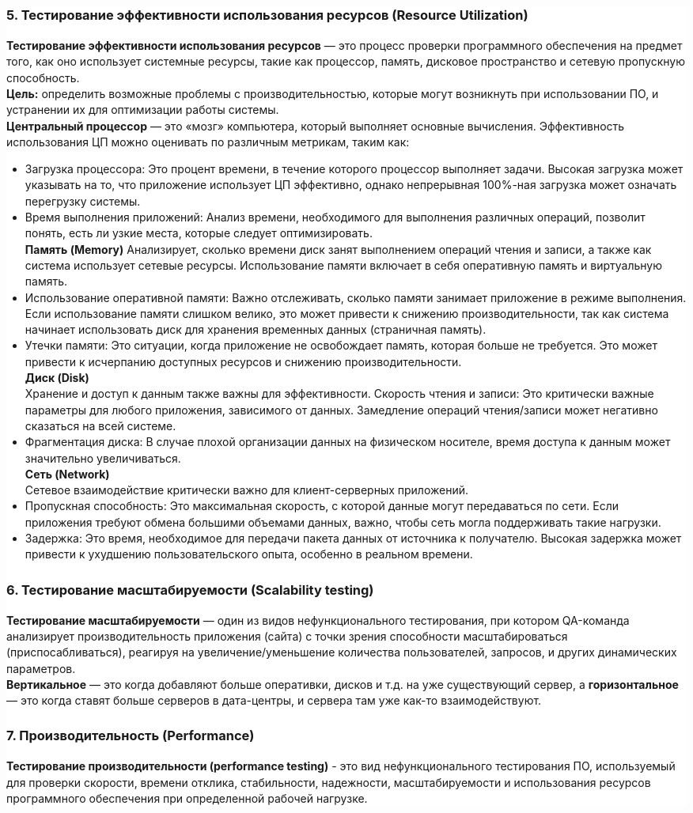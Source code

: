 ### 5. Тестирование эффективности использования ресурсов  (Resource Utilization)
**Тестирование эффективности использования ресурсов** — это процесс проверки программного обеспечения на предмет того, как оно использует системные ресурсы, такие как процессор, память, дисковое пространство и сетевую пропускную способность.  
**Цель:** определить возможные проблемы с производительностью, которые могут возникнуть при использовании ПО, и устранении их для оптимизации работы системы.  
**Центральный процессор** — это «мозг» компьютера, который выполняет основные вычисления. Эффективность использования ЦП можно оценивать по различным метрикам, таким как:
- Загрузка процессора: Это процент времени, в течение которого процессор выполняет задачи. Высокая загрузка может указывать на то, что приложение использует ЦП эффективно, однако непрерывная 100%-ная загрузка может означать перегрузку системы.
- Время выполнения приложений: Анализ времени, необходимого для выполнения различных операций, позволит понять, есть ли узкие места, которые следует оптимизировать.  
**Память (Memory)**
Анализирует, сколько времени диск занят выполнением операций чтения и записи, а также как система использует сетевые ресурсы.  Использование памяти включает в себя оперативную память и виртуальную память.
- Использование оперативной памяти: Важно отслеживать, сколько памяти занимает приложение в режиме выполнения. Если использование памяти слишком велико, это может привести к снижению производительности, так как система начинает использовать диск для хранения временных данных (страничная память).
- Утечки памяти: Это ситуации, когда приложение не освобождает память, которая больше не требуется. Это может привести к исчерпанию доступных ресурсов и снижению производительности.  
**Диск (Disk)**  
Хранение и доступ к данным также важны для эффективности.
Скорость чтения и записи: Это критически важные параметры для любого приложения, зависимого от данных. Замедление операций чтения/записи может негативно сказаться на всей системе.
- Фрагментация диска: В случае плохой организации данных на физическом носителе, время доступа к данным может значительно увеличиваться.  
**Сеть (Network)**  
Сетевое взаимодействие критически важно для клиент-серверных приложений.
- Пропускная способность: Это максимальная скорость, с которой данные могут передаваться по сети. Если приложения требуют обмена большими объемами данных, важно, чтобы сеть могла поддерживать такие нагрузки.
- Задержка: Это время, необходимое для передачи пакета данных от источника к получателю. Высокая задержка может привести к ухудшению пользовательского опыта, особенно в реальном времени.

### 6. Тестирование масштабируемости (Scalability testing)
**Тестирование масштабируемости** — один из видов нефункционального тестирования, при котором QA-команда анализирует производительность приложения (сайта) с точки зрения способности масштабироваться (приспосабливаться), реагируя на увеличение/уменьшение количества пользователей, запросов, и других динамических параметров.  
**Вертикальное** — это когда добавляют больше оперативки, дисков и т.д. на уже существующий сервер, а **горизонтальное** — это когда ставят больше серверов в дата-центры, и сервера там уже как-то взаимодействуют.

### 7. Производительность (Performance)
**Тестирование производительности (performance testing)**  - это вид нефункционального тестирования ПО, используемый для проверки скорости, времени отклика, стабильности, надежности, масштабируемости и использования ресурсов программного обеспечения при определенной рабочей нагрузке.  
